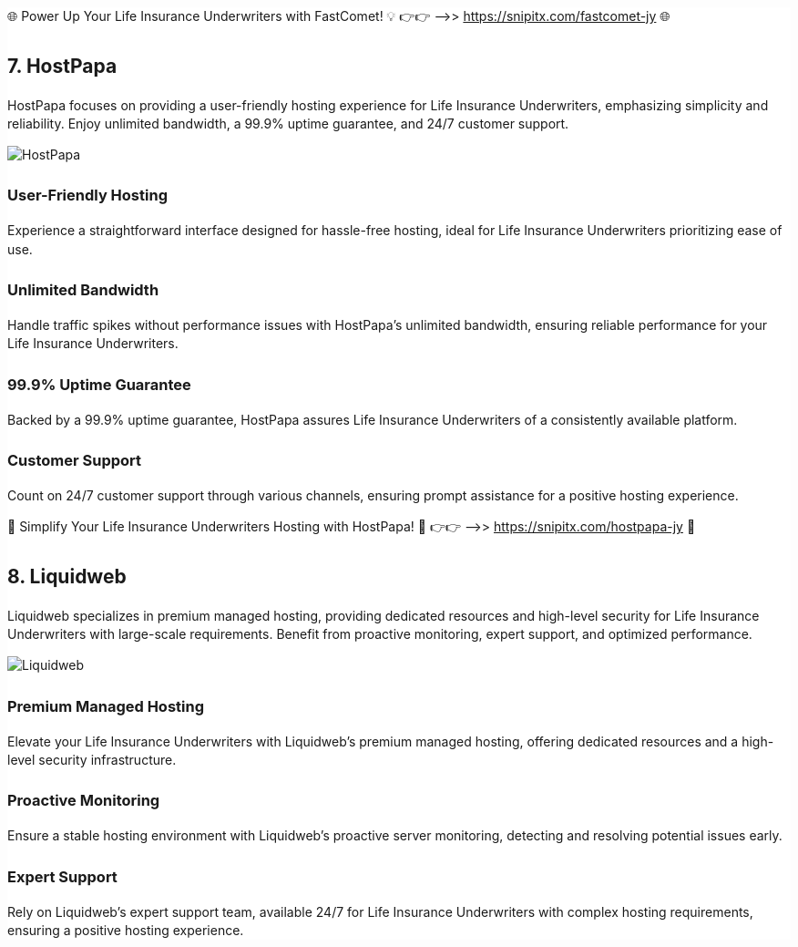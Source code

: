 🌐 Power Up Your Life Insurance Underwriters with FastComet! 💡
👉👉 -->> https://snipitx.com/fastcomet-jy 🌐

## 7. HostPapa

HostPapa focuses on providing a user-friendly hosting experience for Life Insurance Underwriters, emphasizing simplicity and reliability. Enjoy unlimited bandwidth, a 99.9% uptime guarantee, and 24/7 customer support.

![HostPapa](https://i.imgur.com/ouDTkvl.jpeg "HostPapa Hosting")

### User-Friendly Hosting
Experience a straightforward interface designed for hassle-free hosting, ideal for Life Insurance Underwriters prioritizing ease of use.

### Unlimited Bandwidth
Handle traffic spikes without performance issues with HostPapa’s unlimited bandwidth, ensuring reliable performance for your Life Insurance Underwriters.

### 99.9% Uptime Guarantee
Backed by a 99.9% uptime guarantee, HostPapa assures Life Insurance Underwriters of a consistently available platform.

### Customer Support
Count on 24/7 customer support through various channels, ensuring prompt assistance for a positive hosting experience.

🌈 Simplify Your Life Insurance Underwriters Hosting with HostPapa! 🚀
👉👉 -->> https://snipitx.com/hostpapa-jy 🚀

## 8. Liquidweb

Liquidweb specializes in premium managed hosting, providing dedicated resources and high-level security for Life Insurance Underwriters with large-scale requirements. Benefit from proactive monitoring, expert support, and optimized performance.

![Liquidweb](https://i.imgur.com/4IvT9SC.jpeg "Liquidweb Hosting")

### Premium Managed Hosting
Elevate your Life Insurance Underwriters with Liquidweb’s premium managed hosting, offering dedicated resources and a high-level security infrastructure.

### Proactive Monitoring
Ensure a stable hosting environment with Liquidweb’s proactive server monitoring, detecting and resolving potential issues early.

### Expert Support
Rely on Liquidweb’s expert support team, available 24/7 for Life Insurance Underwriters with complex hosting requirements, ensuring a positive hosting experience.
